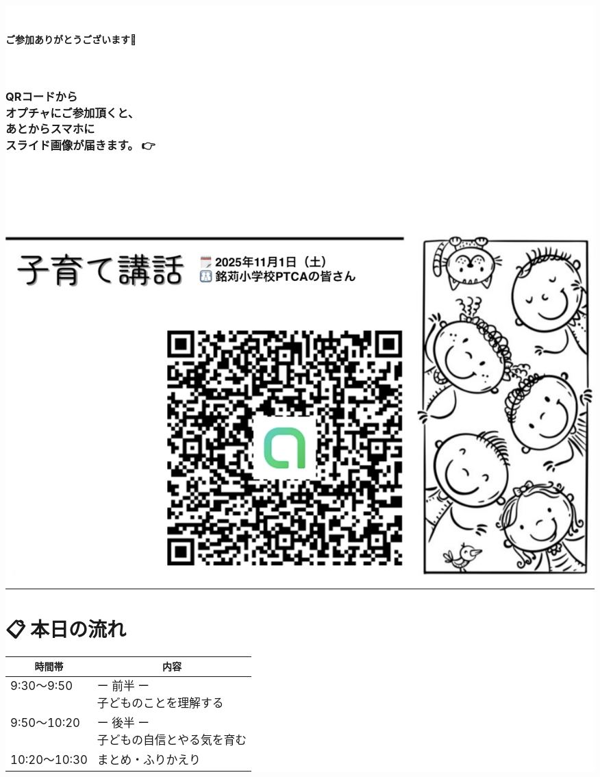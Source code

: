 
<br>

#### <span class="highlight_green">ご参加ありがとうございます🌈</span>

<br>

### <span class="highlight_pink">QRコードから<br>オプチャにご参加頂くと、<br>あとからスマホに<br>スライド画像が届きます。 👉</span>

<br><br><br><br>



![bg height:85%](./251101flyertop.png)

---

# 📋 本日の流れ

| 時間帯 | 内容 |
|---|---|
| <big>9:30〜9:50</big> | <big><span class="highlight_green">ー 前半 ー</span><br>子どものことを理解する</big>|
| <big>9:50〜10:20</big> | <big><span class="highlight_green">ー 後半 ー</span><br>子どもの自信とやる気を育む</big><br>|
| <big>10:20〜10:30</big> | <big>まとめ・ふりかえり</big>
